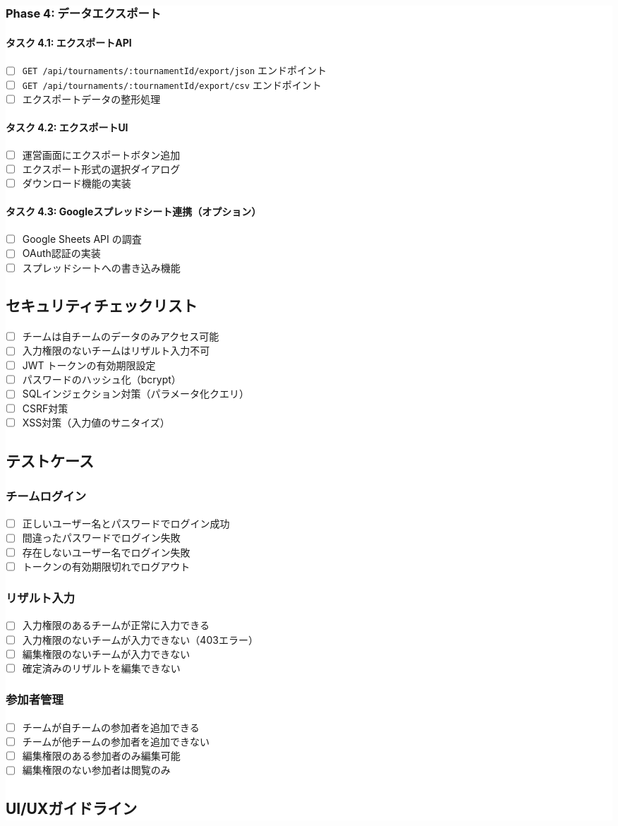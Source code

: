 ### Phase 4: データエクスポート

#### タスク 4.1: エクスポートAPI
- [ ] `GET /api/tournaments/:tournamentId/export/json` エンドポイント
- [ ] `GET /api/tournaments/:tournamentId/export/csv` エンドポイント
- [ ] エクスポートデータの整形処理

#### タスク 4.2: エクスポートUI
- [ ] 運営画面にエクスポートボタン追加
- [ ] エクスポート形式の選択ダイアログ
- [ ] ダウンロード機能の実装

#### タスク 4.3: Googleスプレッドシート連携（オプション）
- [ ] Google Sheets API の調査
- [ ] OAuth認証の実装
- [ ] スプレッドシートへの書き込み機能

## セキュリティチェックリスト

- [ ] チームは自チームのデータのみアクセス可能
- [ ] 入力権限のないチームはリザルト入力不可
- [ ] JWT トークンの有効期限設定
- [ ] パスワードのハッシュ化（bcrypt）
- [ ] SQLインジェクション対策（パラメータ化クエリ）
- [ ] CSRF対策
- [ ] XSS対策（入力値のサニタイズ）

## テストケース

### チームログイン
- [ ] 正しいユーザー名とパスワードでログイン成功
- [ ] 間違ったパスワードでログイン失敗
- [ ] 存在しないユーザー名でログイン失敗
- [ ] トークンの有効期限切れでログアウト

### リザルト入力
- [ ] 入力権限のあるチームが正常に入力できる
- [ ] 入力権限のないチームが入力できない（403エラー）
- [ ] 編集権限のないチームが入力できない
- [ ] 確定済みのリザルトを編集できない

### 参加者管理
- [ ] チームが自チームの参加者を追加できる
- [ ] チームが他チームの参加者を追加できない
- [ ] 編集権限のある参加者のみ編集可能
- [ ] 編集権限のない参加者は閲覧のみ

## UI/UXガイドライン
